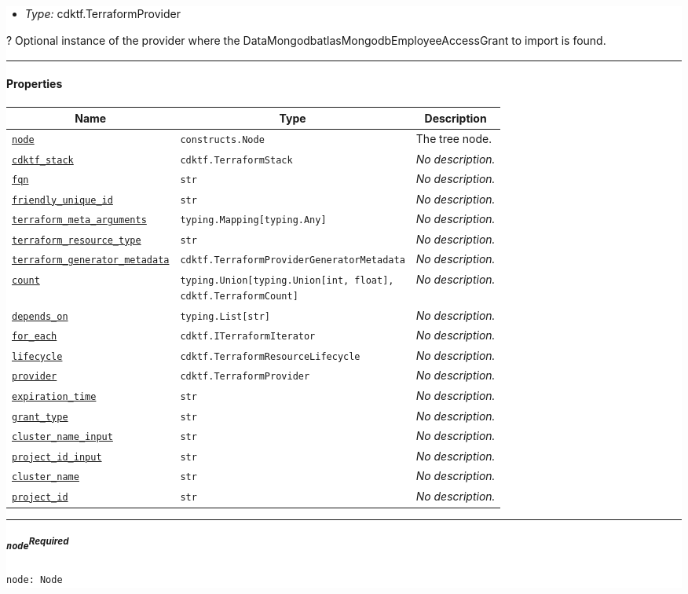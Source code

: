 - *Type:* cdktf.TerraformProvider

? Optional instance of the provider where the DataMongodbatlasMongodbEmployeeAccessGrant to import is found.

---

#### Properties <a name="Properties" id="Properties"></a>

| **Name** | **Type** | **Description** |
| --- | --- | --- |
| <code><a href="#@cdktf/provider-mongodbatlas.dataMongodbatlasMongodbEmployeeAccessGrant.DataMongodbatlasMongodbEmployeeAccessGrant.property.node">node</a></code> | <code>constructs.Node</code> | The tree node. |
| <code><a href="#@cdktf/provider-mongodbatlas.dataMongodbatlasMongodbEmployeeAccessGrant.DataMongodbatlasMongodbEmployeeAccessGrant.property.cdktfStack">cdktf_stack</a></code> | <code>cdktf.TerraformStack</code> | *No description.* |
| <code><a href="#@cdktf/provider-mongodbatlas.dataMongodbatlasMongodbEmployeeAccessGrant.DataMongodbatlasMongodbEmployeeAccessGrant.property.fqn">fqn</a></code> | <code>str</code> | *No description.* |
| <code><a href="#@cdktf/provider-mongodbatlas.dataMongodbatlasMongodbEmployeeAccessGrant.DataMongodbatlasMongodbEmployeeAccessGrant.property.friendlyUniqueId">friendly_unique_id</a></code> | <code>str</code> | *No description.* |
| <code><a href="#@cdktf/provider-mongodbatlas.dataMongodbatlasMongodbEmployeeAccessGrant.DataMongodbatlasMongodbEmployeeAccessGrant.property.terraformMetaArguments">terraform_meta_arguments</a></code> | <code>typing.Mapping[typing.Any]</code> | *No description.* |
| <code><a href="#@cdktf/provider-mongodbatlas.dataMongodbatlasMongodbEmployeeAccessGrant.DataMongodbatlasMongodbEmployeeAccessGrant.property.terraformResourceType">terraform_resource_type</a></code> | <code>str</code> | *No description.* |
| <code><a href="#@cdktf/provider-mongodbatlas.dataMongodbatlasMongodbEmployeeAccessGrant.DataMongodbatlasMongodbEmployeeAccessGrant.property.terraformGeneratorMetadata">terraform_generator_metadata</a></code> | <code>cdktf.TerraformProviderGeneratorMetadata</code> | *No description.* |
| <code><a href="#@cdktf/provider-mongodbatlas.dataMongodbatlasMongodbEmployeeAccessGrant.DataMongodbatlasMongodbEmployeeAccessGrant.property.count">count</a></code> | <code>typing.Union[typing.Union[int, float], cdktf.TerraformCount]</code> | *No description.* |
| <code><a href="#@cdktf/provider-mongodbatlas.dataMongodbatlasMongodbEmployeeAccessGrant.DataMongodbatlasMongodbEmployeeAccessGrant.property.dependsOn">depends_on</a></code> | <code>typing.List[str]</code> | *No description.* |
| <code><a href="#@cdktf/provider-mongodbatlas.dataMongodbatlasMongodbEmployeeAccessGrant.DataMongodbatlasMongodbEmployeeAccessGrant.property.forEach">for_each</a></code> | <code>cdktf.ITerraformIterator</code> | *No description.* |
| <code><a href="#@cdktf/provider-mongodbatlas.dataMongodbatlasMongodbEmployeeAccessGrant.DataMongodbatlasMongodbEmployeeAccessGrant.property.lifecycle">lifecycle</a></code> | <code>cdktf.TerraformResourceLifecycle</code> | *No description.* |
| <code><a href="#@cdktf/provider-mongodbatlas.dataMongodbatlasMongodbEmployeeAccessGrant.DataMongodbatlasMongodbEmployeeAccessGrant.property.provider">provider</a></code> | <code>cdktf.TerraformProvider</code> | *No description.* |
| <code><a href="#@cdktf/provider-mongodbatlas.dataMongodbatlasMongodbEmployeeAccessGrant.DataMongodbatlasMongodbEmployeeAccessGrant.property.expirationTime">expiration_time</a></code> | <code>str</code> | *No description.* |
| <code><a href="#@cdktf/provider-mongodbatlas.dataMongodbatlasMongodbEmployeeAccessGrant.DataMongodbatlasMongodbEmployeeAccessGrant.property.grantType">grant_type</a></code> | <code>str</code> | *No description.* |
| <code><a href="#@cdktf/provider-mongodbatlas.dataMongodbatlasMongodbEmployeeAccessGrant.DataMongodbatlasMongodbEmployeeAccessGrant.property.clusterNameInput">cluster_name_input</a></code> | <code>str</code> | *No description.* |
| <code><a href="#@cdktf/provider-mongodbatlas.dataMongodbatlasMongodbEmployeeAccessGrant.DataMongodbatlasMongodbEmployeeAccessGrant.property.projectIdInput">project_id_input</a></code> | <code>str</code> | *No description.* |
| <code><a href="#@cdktf/provider-mongodbatlas.dataMongodbatlasMongodbEmployeeAccessGrant.DataMongodbatlasMongodbEmployeeAccessGrant.property.clusterName">cluster_name</a></code> | <code>str</code> | *No description.* |
| <code><a href="#@cdktf/provider-mongodbatlas.dataMongodbatlasMongodbEmployeeAccessGrant.DataMongodbatlasMongodbEmployeeAccessGrant.property.projectId">project_id</a></code> | <code>str</code> | *No description.* |

---

##### `node`<sup>Required</sup> <a name="node" id="@cdktf/provider-mongodbatlas.dataMongodbatlasMongodbEmployeeAccessGrant.DataMongodbatlasMongodbEmployeeAccessGrant.property.node"></a>

```python
node: Node
```
